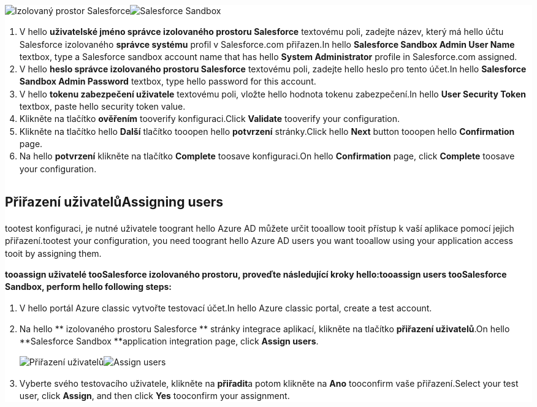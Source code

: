    <span data-ttu-id="618ee-197">![Izolovaný prostor Salesforce](./media/active-directory-saas-salesforce-sandbox-tutorial/IC746476.png "izolovaného prostoru Salesforce")</span><span class="sxs-lookup"><span data-stu-id="618ee-197">![Salesforce Sandbox](./media/active-directory-saas-salesforce-sandbox-tutorial/IC746476.png "Salesforce Sandbox")</span></span>   
 1. <span data-ttu-id="618ee-198">V hello **uživatelské jméno správce izolovaného prostoru Salesforce** textovému poli, zadejte název, který má hello účtu Salesforce izolovaného **správce systému** profil v Salesforce.com přiřazen.</span><span class="sxs-lookup"><span data-stu-id="618ee-198">In hello **Salesforce Sandbox Admin User Name** textbox, type a Salesforce sandbox account name that has hello **System Administrator** profile in Salesforce.com assigned.</span></span>
 2. <span data-ttu-id="618ee-199">V hello **heslo správce izolovaného prostoru Salesforce** textovému poli, zadejte hello heslo pro tento účet.</span><span class="sxs-lookup"><span data-stu-id="618ee-199">In hello **Salesforce Sandbox Admin Password** textbox, type hello password for this account.</span></span>
 3. <span data-ttu-id="618ee-200">V hello **tokenu zabezpečení uživatele** textovému poli, vložte hello hodnota tokenu zabezpečení.</span><span class="sxs-lookup"><span data-stu-id="618ee-200">In hello **User Security Token** textbox, paste hello security token value.</span></span>
 4. <span data-ttu-id="618ee-201">Klikněte na tlačítko **ověřením** tooverify konfiguraci.</span><span class="sxs-lookup"><span data-stu-id="618ee-201">Click **Validate** tooverify your configuration.</span></span>
 5. <span data-ttu-id="618ee-202">Klikněte na tlačítko hello **Další** tlačítko tooopen hello **potvrzení** stránky.</span><span class="sxs-lookup"><span data-stu-id="618ee-202">Click hello **Next** button tooopen hello **Confirmation** page.</span></span>
9. <span data-ttu-id="618ee-203">Na hello **potvrzení** klikněte na tlačítko **Complete** toosave konfiguraci.</span><span class="sxs-lookup"><span data-stu-id="618ee-203">On hello **Confirmation** page, click **Complete** toosave your configuration.</span></span>
   
## <a name="assigning-users"></a><span data-ttu-id="618ee-204">Přiřazení uživatelů</span><span class="sxs-lookup"><span data-stu-id="618ee-204">Assigning users</span></span>

<span data-ttu-id="618ee-205">tootest konfiguraci, je nutné uživatele toogrant hello Azure AD můžete určit tooallow tooit přístup k vaší aplikace pomocí jejich přiřazení.</span><span class="sxs-lookup"><span data-stu-id="618ee-205">tootest your configuration, you need toogrant hello Azure AD users you want tooallow using your application access tooit by assigning them.</span></span>

<span data-ttu-id="618ee-206">**tooassign uživatelé tooSalesforce izolovaného prostoru, proveďte následující kroky hello:**</span><span class="sxs-lookup"><span data-stu-id="618ee-206">**tooassign users tooSalesforce Sandbox, perform hello following steps:**</span></span>

1. <span data-ttu-id="618ee-207">V hello portál Azure classic vytvořte testovací účet.</span><span class="sxs-lookup"><span data-stu-id="618ee-207">In hello Azure classic portal, create a test account.</span></span>
2. <span data-ttu-id="618ee-208">Na hello ** izolovaného prostoru Salesforce ** stránky integrace aplikací, klikněte na tlačítko **přiřazení uživatelů**.</span><span class="sxs-lookup"><span data-stu-id="618ee-208">On hello **Salesforce Sandbox **application integration page, click **Assign users**.</span></span>
   
   <span data-ttu-id="618ee-209">![Přiřazení uživatelů](./media/active-directory-saas-salesforce-sandbox-tutorial/IC769574.png "přiřazení uživatelů")</span><span class="sxs-lookup"><span data-stu-id="618ee-209">![Assign users](./media/active-directory-saas-salesforce-sandbox-tutorial/IC769574.png "Assign users")</span></span>
3. <span data-ttu-id="618ee-210">Vyberte svého testovacího uživatele, klikněte na **přiřadit**a potom klikněte na **Ano** tooconfirm vaše přiřazení.</span><span class="sxs-lookup"><span data-stu-id="618ee-210">Select your test user, click **Assign**, and then click **Yes** tooconfirm your assignment.</span></span>
   